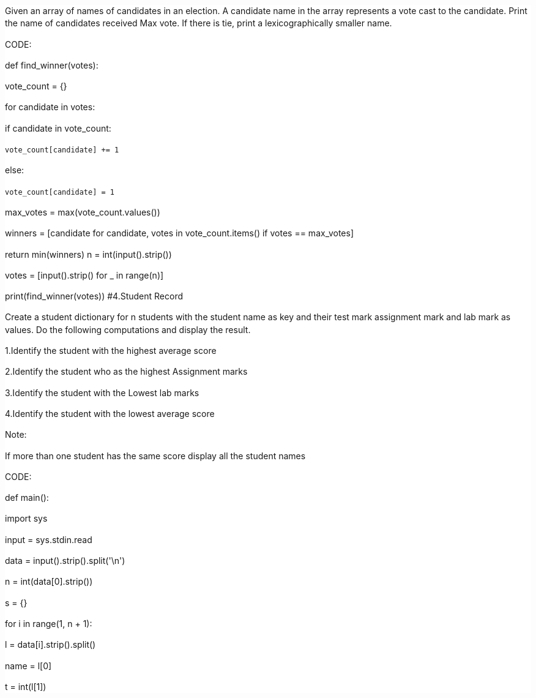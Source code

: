 Given an array of names of candidates in an election. A candidate name in the array represents a vote cast to the candidate. Print the name of candidates received Max vote. If there is tie, print a lexicographically smaller name.

CODE:

def find_winner(votes):

vote_count = {}

for candidate in votes:

if candidate in vote_count:

    vote_count[candidate] += 1

else:

    vote_count[candidate] = 1
max_votes = max(vote_count.values())

winners = [candidate for candidate, votes in vote_count.items() if votes == max_votes]

return min(winners) n = int(input().strip())

votes = [input().strip() for _ in range(n)]

print(find_winner(votes)) #4.Student Record

Create a student dictionary for n students with the student name as key and their test mark assignment mark and lab mark as values. Do the following computations and display the result.

1.Identify the student with the highest average score

2.Identify the student who as the highest Assignment marks

3.Identify the student with the Lowest lab marks

4.Identify the student with the lowest average score

Note:

If more than one student has the same score display all the student names

CODE:

def main():

import sys

input = sys.stdin.read

data = input().strip().split('\n')

n = int(data[0].strip())

s = {}

for i in range(1, n + 1):

l = data[i].strip().split()

name = l[0]

t = int(l[1])
